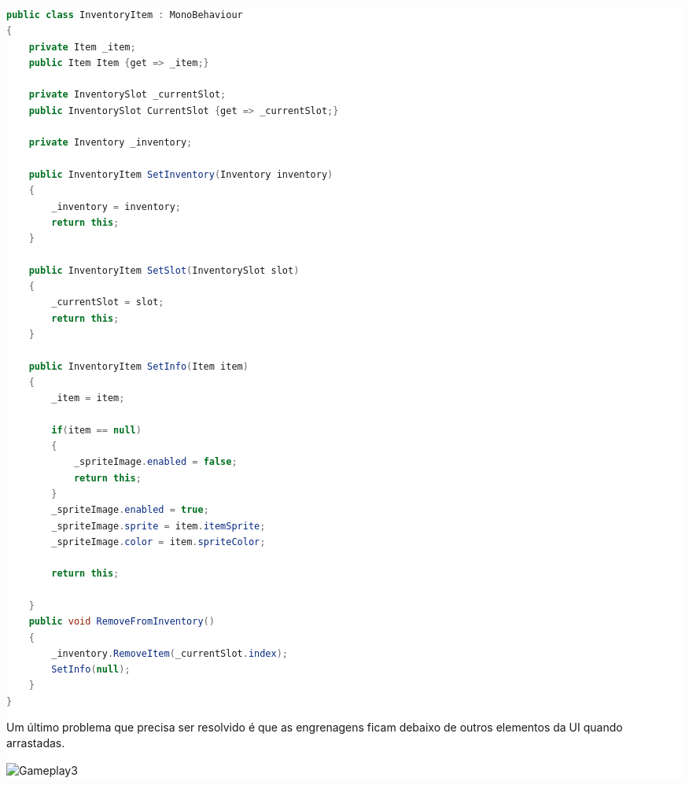 ```csharp
public class InventoryItem : MonoBehaviour
{
	private Item _item;
	public Item Item {get => _item;}
	
	private InventorySlot _currentSlot;
	public InventorySlot CurrentSlot {get => _currentSlot;}

	private Inventory _inventory;

	public InventoryItem SetInventory(Inventory inventory)
	{
		_inventory = inventory;
		return this;
	}

	public InventoryItem SetSlot(InventorySlot slot)
	{
		_currentSlot = slot;
		return this;
	}
	
	public InventoryItem SetInfo(Item item)
	{
		_item = item;

		if(item == null)
		{
			_spriteImage.enabled = false;
			return this;
		}
		_spriteImage.enabled = true;
		_spriteImage.sprite = item.itemSprite;
		_spriteImage.color = item.spriteColor;

		return this;
	
 	}
	public void RemoveFromInventory()
	{
		_inventory.RemoveItem(_currentSlot.index);
		SetInfo(null);
	}
}
```

Um último problema que precisa ser resolvido é que as engrenagens ficam debaixo de outros elementos da UI quando arrastadas. 

![Gameplay3](https://user-images.githubusercontent.com/68963406/138773603-486c8d0e-5a4b-4091-a696-c142ae8983c6.gif)
